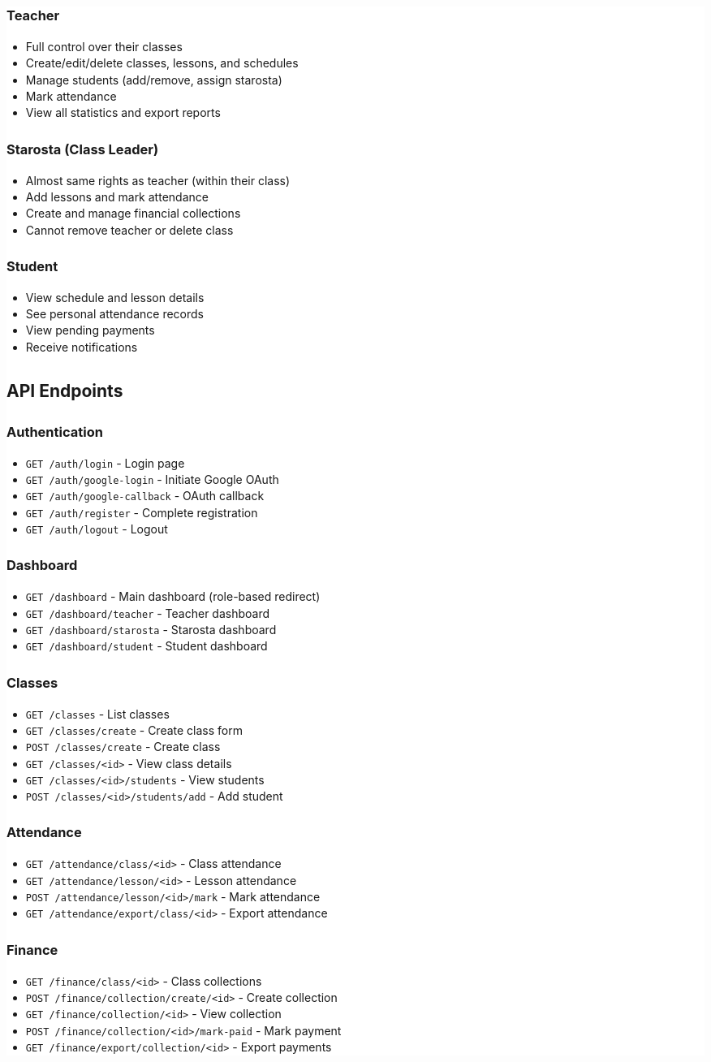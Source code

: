 ### Teacher
- Full control over their classes
- Create/edit/delete classes, lessons, and schedules
- Manage students (add/remove, assign starosta)
- Mark attendance
- View all statistics and export reports

### Starosta (Class Leader)
- Almost same rights as teacher (within their class)
- Add lessons and mark attendance
- Create and manage financial collections
- Cannot remove teacher or delete class

### Student
- View schedule and lesson details
- See personal attendance records
- View pending payments
- Receive notifications

## API Endpoints

### Authentication
- `GET /auth/login` - Login page
- `GET /auth/google-login` - Initiate Google OAuth
- `GET /auth/google-callback` - OAuth callback
- `GET /auth/register` - Complete registration
- `GET /auth/logout` - Logout

### Dashboard
- `GET /dashboard` - Main dashboard (role-based redirect)
- `GET /dashboard/teacher` - Teacher dashboard
- `GET /dashboard/starosta` - Starosta dashboard
- `GET /dashboard/student` - Student dashboard

### Classes
- `GET /classes` - List classes
- `GET /classes/create` - Create class form
- `POST /classes/create` - Create class
- `GET /classes/<id>` - View class details
- `GET /classes/<id>/students` - View students
- `POST /classes/<id>/students/add` - Add student

### Attendance
- `GET /attendance/class/<id>` - Class attendance
- `GET /attendance/lesson/<id>` - Lesson attendance
- `POST /attendance/lesson/<id>/mark` - Mark attendance
- `GET /attendance/export/class/<id>` - Export attendance

### Finance
- `GET /finance/class/<id>` - Class collections
- `POST /finance/collection/create/<id>` - Create collection
- `GET /finance/collection/<id>` - View collection
- `POST /finance/collection/<id>/mark-paid` - Mark payment
- `GET /finance/export/collection/<id>` - Export payments
